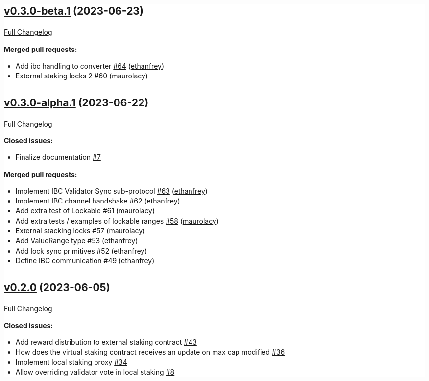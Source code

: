 ## [v0.3.0-beta.1](https://github.com/osmosis-labs/mesh-security/tree/v0.3.0-beta.1) (2023-06-23)

[Full Changelog](https://github.com/osmosis-labs/mesh-security/compare/v0.3.0-alpha.1...v0.3.0-beta.1)

**Merged pull requests:**

- Add ibc handling to converter [\#64](https://github.com/osmosis-labs/mesh-security/pull/64) ([ethanfrey](https://github.com/ethanfrey))
- External staking locks 2 [\#60](https://github.com/osmosis-labs/mesh-security/pull/60) ([maurolacy](https://github.com/maurolacy))

## [v0.3.0-alpha.1](https://github.com/osmosis-labs/mesh-security/tree/v0.3.0-alpha.1) (2023-06-22)

[Full Changelog](https://github.com/osmosis-labs/mesh-security/compare/v0.2.0...v0.3.0-alpha.1)

**Closed issues:**

- Finalize documentation [\#7](https://github.com/osmosis-labs/mesh-security/issues/7)

**Merged pull requests:**

- Implement IBC Validator Sync sub-protocol [\#63](https://github.com/osmosis-labs/mesh-security/pull/63) ([ethanfrey](https://github.com/ethanfrey))
- Implement IBC channel handshake [\#62](https://github.com/osmosis-labs/mesh-security/pull/62) ([ethanfrey](https://github.com/ethanfrey))
- Add extra test of Lockable [\#61](https://github.com/osmosis-labs/mesh-security/pull/61) ([maurolacy](https://github.com/maurolacy))
- Add extra tests / examples of lockable ranges [\#58](https://github.com/osmosis-labs/mesh-security/pull/58) ([maurolacy](https://github.com/maurolacy))
- External stacking locks [\#57](https://github.com/osmosis-labs/mesh-security/pull/57) ([maurolacy](https://github.com/maurolacy))
- Add ValueRange type [\#53](https://github.com/osmosis-labs/mesh-security/pull/53) ([ethanfrey](https://github.com/ethanfrey))
- Add lock sync primitives [\#52](https://github.com/osmosis-labs/mesh-security/pull/52) ([ethanfrey](https://github.com/ethanfrey))
- Define IBC communication [\#49](https://github.com/osmosis-labs/mesh-security/pull/49) ([ethanfrey](https://github.com/ethanfrey))

## [v0.2.0](https://github.com/osmosis-labs/mesh-security/tree/v0.2.0) (2023-06-05)

[Full Changelog](https://github.com/osmosis-labs/mesh-security/compare/v0.2.0-alpha.3...v0.2.0)

**Closed issues:**

- Add reward distribution to external staking contract [\#43](https://github.com/osmosis-labs/mesh-security/issues/43)
- How does the virtual staking contract receives an update on max cap modified [\#36](https://github.com/osmosis-labs/mesh-security/issues/36)
- Implement local staking proxy [\#34](https://github.com/osmosis-labs/mesh-security/issues/34)
- Allow overriding validator vote in local staking [\#8](https://github.com/osmosis-labs/mesh-security/issues/8)

